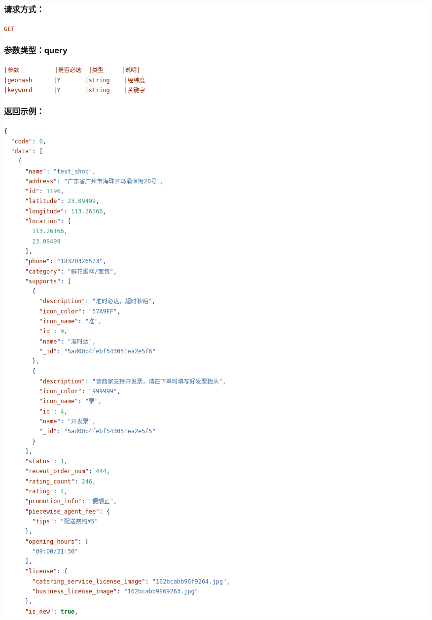### 请求方式：
```ini
GET
```

### 参数类型：query
```ini
|参数          |是否必选  |类型     |说明|
|geohash      |Y       |string    |经纬度
|keyword      |Y       |string    |关键字
```

### 返回示例：
```json
{
  "code": 0,
  "data": [
    {
      "name": "test_shop",
      "address": "广东省广州市海珠区马涌直街20号",
      "id": 1196,
      "latitude": 23.09499,
      "longitude": 113.26166,
      "location": [
        113.26166,
        23.09499
      ],
      "phone": "18320326523",
      "category": "鲜花蛋糕/面包",
      "supports": [
        {
          "description": "准时必达，超时秒赔",
          "icon_color": "57A9FF",
          "icon_name": "准",
          "id": 9,
          "name": "准时达",
          "_id": "5ad00b4febf543051ea2e5f6"
        },
        {
          "description": "该商家支持开发票，请在下单时填写好发票抬头",
          "icon_color": "999999",
          "icon_name": "票",
          "id": 4,
          "name": "开发票",
          "_id": "5ad00b4febf543051ea2e5f5"
        }
      ],
      "status": 1,
      "recent_order_num": 444,
      "rating_count": 246,
      "rating": 4,
      "promotion_info": "便靓正",
      "piecewise_agent_fee": {
        "tips": "配送费约¥5"
      },
      "opening_hours": [
        "09:00/21:30"
      ],
      "license": {
        "catering_service_license_image": "162bcabb96f9264.jpg",
        "business_license_image": "162bcabb9869263.jpg"
      },
      "is_new": true,
```